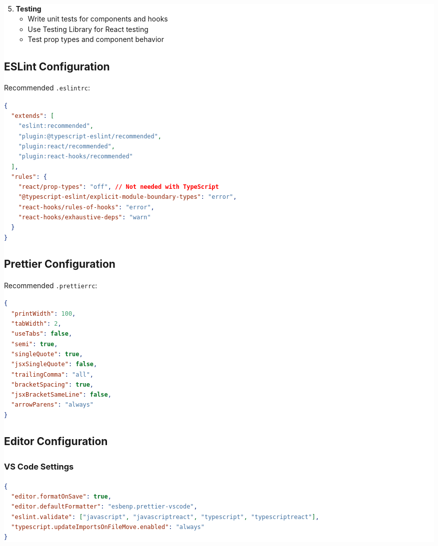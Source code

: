 5. **Testing**
   - Write unit tests for components and hooks
   - Use Testing Library for React testing
   - Test prop types and component behavior

## ESLint Configuration

Recommended `.eslintrc`:
```json
{
  "extends": [
    "eslint:recommended",
    "plugin:@typescript-eslint/recommended",
    "plugin:react/recommended",
    "plugin:react-hooks/recommended"
  ],
  "rules": {
    "react/prop-types": "off", // Not needed with TypeScript
    "@typescript-eslint/explicit-module-boundary-types": "error",
    "react-hooks/rules-of-hooks": "error",
    "react-hooks/exhaustive-deps": "warn"
  }
}
```

## Prettier Configuration

Recommended `.prettierrc`:
```json
{
  "printWidth": 100,
  "tabWidth": 2,
  "useTabs": false,
  "semi": true,
  "singleQuote": true,
  "jsxSingleQuote": false,
  "trailingComma": "all",
  "bracketSpacing": true,
  "jsxBracketSameLine": false,
  "arrowParens": "always"
}
```

## Editor Configuration

### VS Code Settings
```json
{
  "editor.formatOnSave": true,
  "editor.defaultFormatter": "esbenp.prettier-vscode",
  "eslint.validate": ["javascript", "javascriptreact", "typescript", "typescriptreact"],
  "typescript.updateImportsOnFileMove.enabled": "always"
}
```